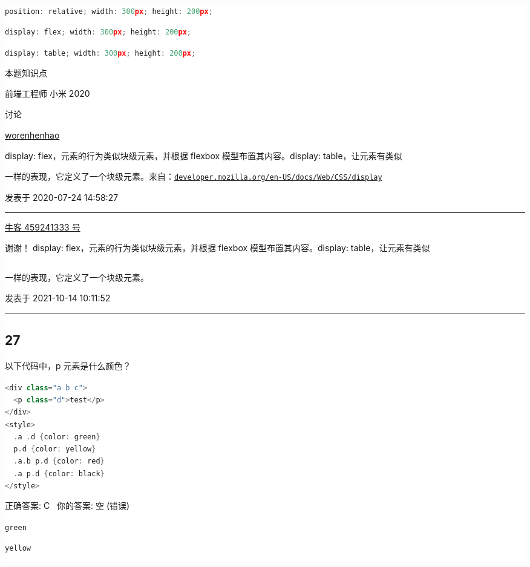 ```cpp
position: relative; width: 300px; height: 200px;
```

```cpp
display: flex; width: 300px; height: 200px;
```

```cpp
display: table; width: 300px; height: 200px;
```

本题知识点

前端工程师 小米 2020

讨论

[worenhenhao](https://www.nowcoder.com/profile/284300031)

display: flex，元素的行为类似块级元素，并根据 flexbox 模型布置其内容。display: table，让元素有类似<table>一样的表现，它定义了一个块级元素。来自：[`developer.mozilla.org/en-US/docs/Web/CSS/display`](https://developer.mozilla.org/en-US/docs/Web/CSS/display)

发表于 2020-07-24 14:58:27

* * *

[牛客 459241333 号](https://www.nowcoder.com/profile/459241333)

谢谢！
display: flex，元素的行为类似块级元素，并根据 flexbox 模型布置其内容。display: table，让元素有类似<table>一样的表现，它定义了一个块级元素。

发表于 2021-10-14 10:11:52

* * *

## 27

以下代码中，p 元素是什么颜色？

```cpp
<div class="a b c">
  <p class="d">test</p>
</div>
<style>
  .a .d {color: green}
  p.d {color: yellow}
  .a.b p.d {color: red}
  .a p.d {color: black}
</style>
```

正确答案: C   你的答案: 空 (错误)

```cpp
green
```

```cpp
yellow
```
